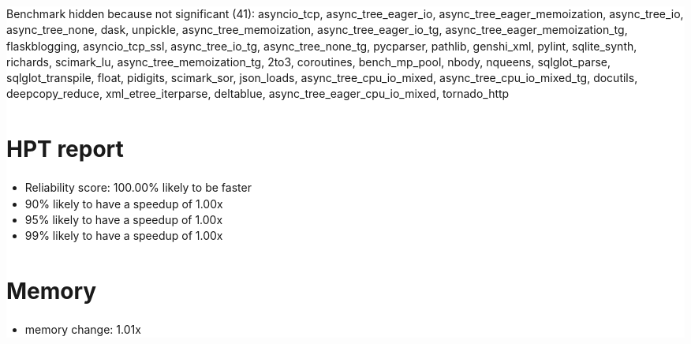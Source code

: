 Benchmark hidden because not significant (41): asyncio_tcp, async_tree_eager_io, async_tree_eager_memoization, async_tree_io, async_tree_none, dask, unpickle, async_tree_memoization, async_tree_eager_io_tg, async_tree_eager_memoization_tg, flaskblogging, asyncio_tcp_ssl, async_tree_io_tg, async_tree_none_tg, pycparser, pathlib, genshi_xml, pylint, sqlite_synth, richards, scimark_lu, async_tree_memoization_tg, 2to3, coroutines, bench_mp_pool, nbody, nqueens, sqlglot_parse, sqlglot_transpile, float, pidigits, scimark_sor, json_loads, async_tree_cpu_io_mixed, async_tree_cpu_io_mixed_tg, docutils, deepcopy_reduce, xml_etree_iterparse, deltablue, async_tree_eager_cpu_io_mixed, tornado_http

# HPT report

- Reliability score: 100.00% likely to be faster
- 90% likely to have a speedup of 1.00x
- 95% likely to have a speedup of 1.00x
- 99% likely to have a speedup of 1.00x

# Memory
- memory change: 1.01x